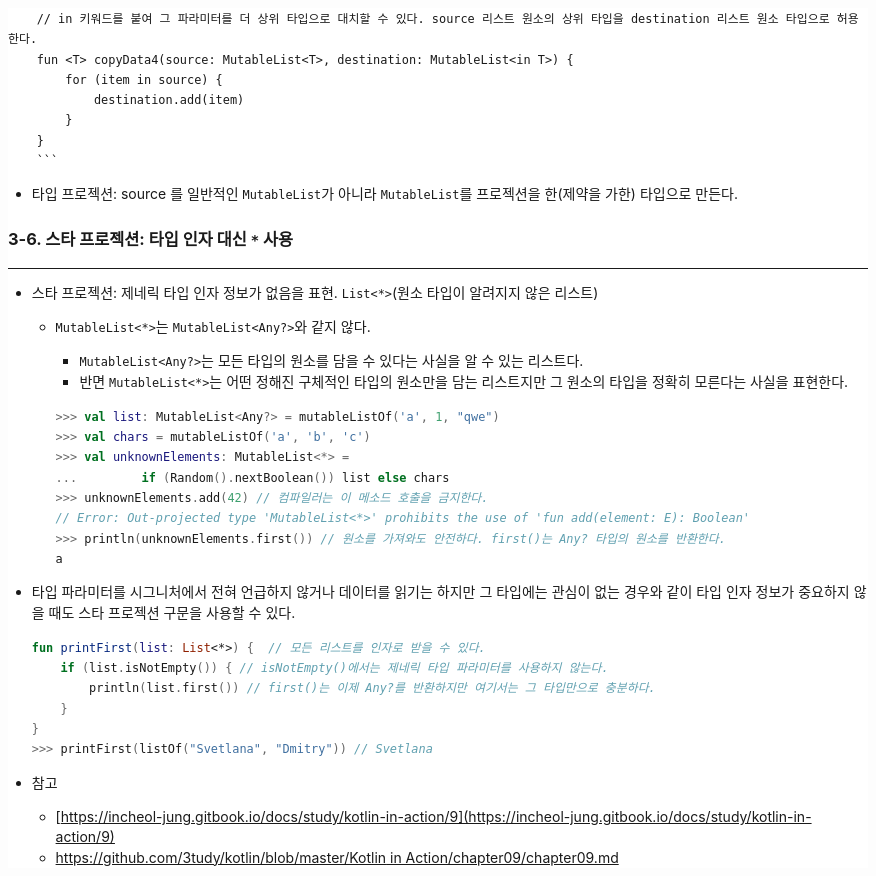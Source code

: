         // in 키워드를 붙여 그 파라미터를 더 상위 타입으로 대치할 수 있다. source 리스트 원소의 상위 타입을 destination 리스트 원소 타입으로 허용한다.
        fun <T> copyData4(source: MutableList<T>, destination: MutableList<in T>) {
            for (item in source) {
                destination.add(item)
            }
        }
        ```
        
- 타입 프로젝션: source 를 일반적인 `MutableList`가 아니라 `MutableList`를 프로젝션을 한(제약을 가한) 타입으로 만든다.

### 3-6. 스타 프로젝션: 타입 인자 대신 `*` 사용

---

- 스타 프로젝션: 제네릭 타입 인자 정보가 없음을 표현. `List<*>`(원소 타입이 알려지지 않은 리스트)
    - `MutableList<*>`는 `MutableList<Any?>`와 같지 않다.
        - `MutableList<Any?>`는 모든 타입의 원소를 담을 수 있다는 사실을 알 수 있는 리스트다.
        - 반면 `MutableList<*>`는 어떤 정해진 구체적인 타입의 원소만을 담는 리스트지만 그 원소의 타입을 정확히 모른다는 사실을 표현한다.
        
        ```kotlin
        >>> val list: MutableList<Any?> = mutableListOf('a', 1, "qwe")
        >>> val chars = mutableListOf('a', 'b', 'c')
        >>> val unknownElements: MutableList<*> =                
        ...         if (Random().nextBoolean()) list else chars
        >>> unknownElements.add(42) // 컴파일러는 이 메소드 호출을 금지한다.                              
        // Error: Out-projected type 'MutableList<*>' prohibits the use of 'fun add(element: E): Boolean'
        >>> println(unknownElements.first()) // 원소를 가져와도 안전하다. first()는 Any? 타입의 원소를 반환한다. 
        a
        ```
        
- 타입 파라미터를 시그니처에서 전혀 언급하지 않거나 데이터를 읽기는 하지만 그 타입에는 관심이 없는 경우와 같이 타입 인자 정보가 중요하지 않을 때도 스타 프로젝션 구문을 사용할 수 있다.
    
    ```kotlin
    fun printFirst(list: List<*>) {  // 모든 리스트를 인자로 받을 수 있다. 
        if (list.isNotEmpty()) { // isNotEmpty()에서는 제네릭 타입 파라미터를 사용하지 않는다. 
            println(list.first()) // first()는 이제 Any?를 반환하지만 여기서는 그 타입만으로 충분하다. 
        }
    }
    >>> printFirst(listOf("Svetlana", "Dmitry")) // Svetlana
    ```
    

- 참고
    - [https://incheol-jung.gitbook.io/docs/study/kotlin-in-action/9](https://incheol-jung.gitbook.io/docs/study/kotlin-in-action/9)
    - [https://github.com/3tudy/kotlin/blob/master/Kotlin in Action/chapter09/chapter09.md](https://github.com/3tudy/kotlin/blob/master/Kotlin%20in%20Action/chapter09/chapter09.md)
